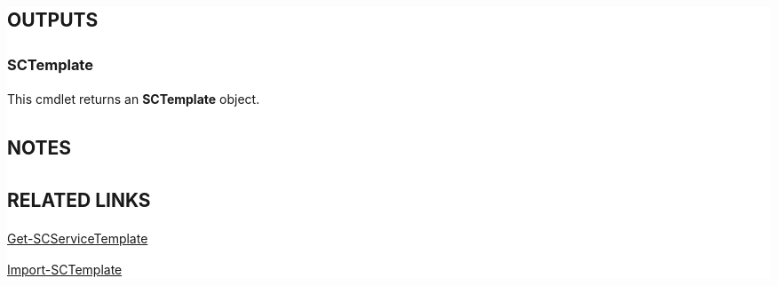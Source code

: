 ## OUTPUTS

### SCTemplate
This cmdlet returns an **SCTemplate** object.

## NOTES

## RELATED LINKS

[Get-SCServiceTemplate](xref:SystemCenter2016/VirtualMachineManager/v1/Get-SCServiceTemplate.md)

[Import-SCTemplate](xref:SystemCenter2016/VirtualMachineManager/v1/Import-SCTemplate.md)

